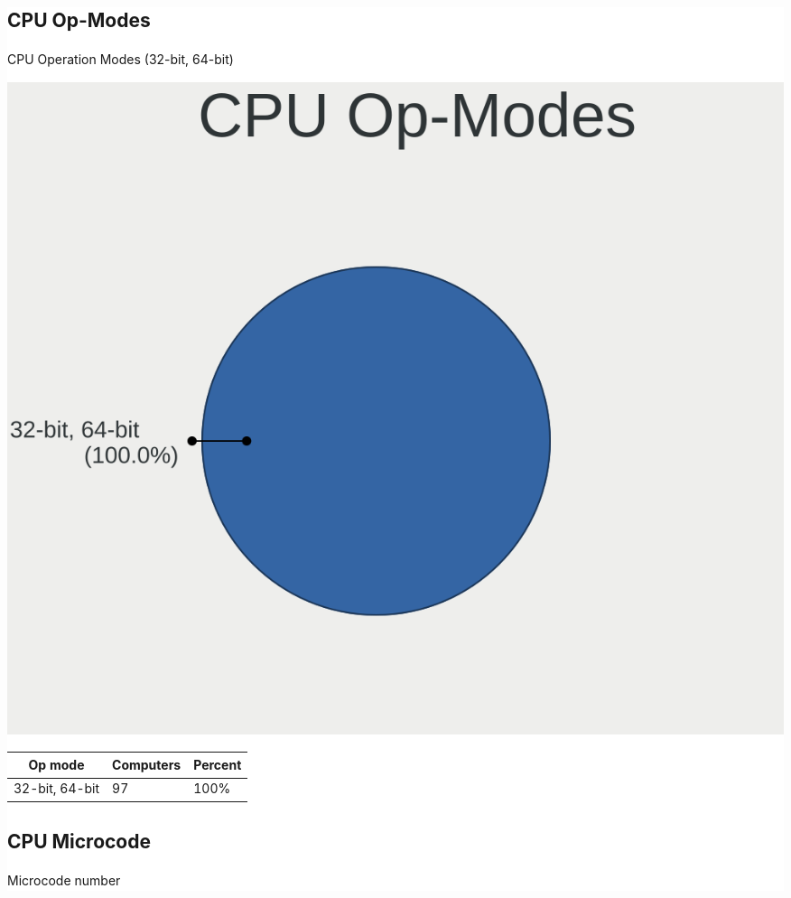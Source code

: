CPU Op-Modes
------------

CPU Operation Modes (32-bit, 64-bit)

![CPU Op-Modes](./images/pie_chart/cpu_op_modes.svg)


| Op mode        | Computers | Percent |
|----------------|-----------|---------|
| 32-bit, 64-bit | 97        | 100%    |

CPU Microcode
-------------

Microcode number

